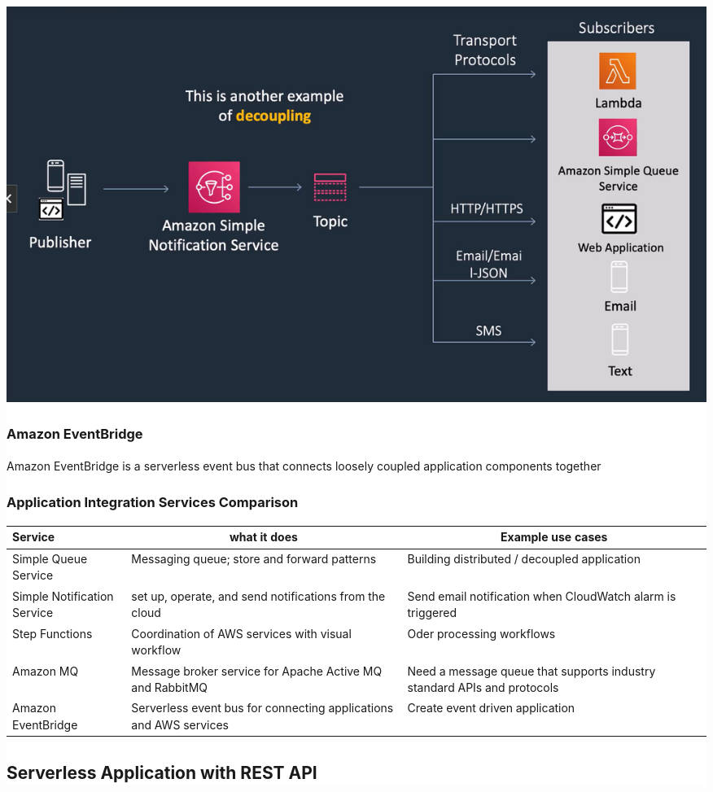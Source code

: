 ![alt text](./Images/image20.png)

### Amazon EventBridge
Amazon EventBridge is a serverless event bus that connects loosely coupled application components together  

### Application Integration Services Comparison

|  Service                    |   what it does                                                    | Example use cases                                                       |
|:----------------------------|-------------------------------------------------------------------| ------------------------------------------------------------------------|
| Simple Queue Service        | Messaging queue; store and forward patterns                       | Building distributed / decoupled application                            |
| Simple Notification Service | set up, operate, and send notifications from the cloud            | Send email notification when CloudWatch alarm is triggered              |
| Step Functions              | Coordination of AWS services with visual workflow                 | Oder processing workflows                                               |
| Amazon MQ                   | Message broker service for Apache Active MQ and RabbitMQ          | Need a message queue that supports industry standard APIs and protocols |
| Amazon EventBridge          | Serverless event bus for connecting applications and AWS services | Create event driven application                                         |

## Serverless Application with REST API
